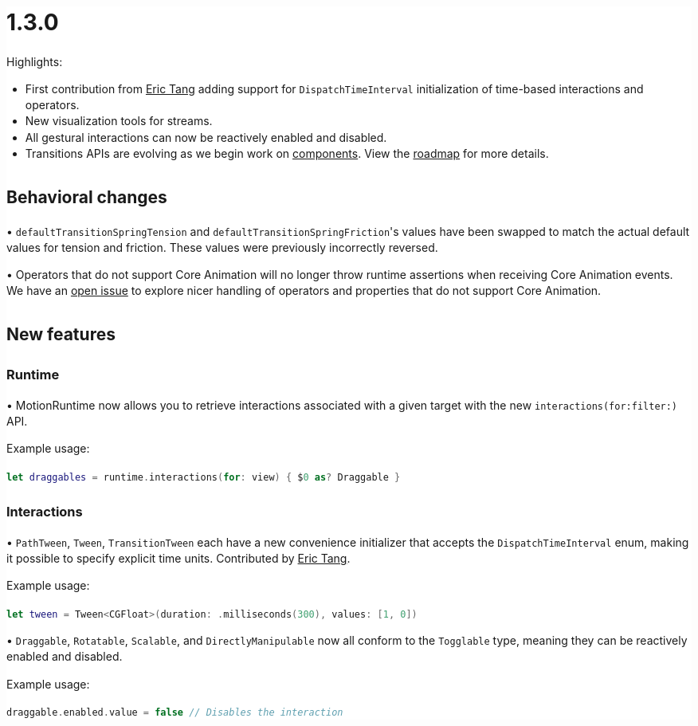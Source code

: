 # 1.3.0

Highlights:

- First contribution from [Eric Tang](https://github.com/randcode-generator) adding support for `DispatchTimeInterval` initialization of time-based interactions and operators.
- New visualization tools for streams.
- All gestural interactions can now be reactively enabled and disabled.
- Transitions APIs are evolving as we begin work on [components](https://github.com/material-motion/material-motion-components-swift). View the [roadmap](https://material-motion.github.io/material-motion/roadmap/core-team) for more details.

## Behavioral changes

• `defaultTransitionSpringTension` and `defaultTransitionSpringFriction`'s values have been swapped to match the actual default values for tension and friction. These values were previously incorrectly reversed.

• Operators that do not support Core Animation will no longer throw runtime assertions when receiving Core Animation events. We have an [open issue](https://github.com/material-motion/material-motion-swift/issues/41) to explore nicer handling of operators and properties that do not support Core Animation.

## New features

### Runtime

• MotionRuntime now allows you to retrieve interactions associated with a given target with the new `interactions(for:filter:)` API.

Example usage:

```swift
let draggables = runtime.interactions(for: view) { $0 as? Draggable }
```

### Interactions

• `PathTween`, `Tween`, `TransitionTween` each have a new convenience initializer that accepts the `DispatchTimeInterval` enum, making it possible to specify explicit time units. Contributed by [Eric Tang](https://github.com/randcode-generator).

Example usage:

```swift
let tween = Tween<CGFloat>(duration: .milliseconds(300), values: [1, 0])
```

• `Draggable`, `Rotatable`, `Scalable`, and `DirectlyManipulable` now all conform to the `Togglable` type, meaning they can be reactively enabled and disabled.

Example usage:

```swift
draggable.enabled.value = false // Disables the interaction
```
